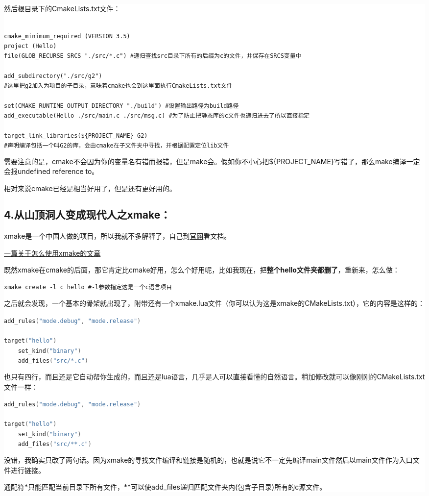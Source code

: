 然后根目录下的CmakeLists.txt文件：

```shell

cmake_minimum_required (VERSION 3.5)
project (Hello)
file(GLOB_RECURSE SRCS "./src/*.c") #递归查找src目录下所有的后缀为c的文件，并保存在SRCS变量中

add_subdirectory("./src/g2") 
#这里把g2加入为项目的子目录，意味着cmake也会到这里面执行CmakeLists.txt文件

set(CMAKE_RUNTIME_OUTPUT_DIRECTORY "./build") #设置输出路径为build路径
add_executable(Hello ./src/main.c ./src/msg.c) #为了防止把静态库的c文件也递归进去了所以直接指定

target_link_libraries(${PROJECT_NAME} G2) 
#声明编译包括一个叫G2的库，会由cmake在子文件夹中寻找，并根据配置定位lib文件

```

需要注意的是，cmake不会因为你的变量名有错而报错，但是make会。假如你不小心把${PROJECT_NAME}写错了，那么make编译一定会报undefined reference to。

相对来说cmake已经是相当好用了，但是还有更好用的。


## 4.从山顶洞人变成现代人之xmake：

xmake是一个中国人做的项目，所以我就不多解释了，自己到[官网](https://xmake.io/#/)看文档。

[一篇关于怎么使用xmake的文章](https://zhuanlan.zhihu.com/p/461471983)

既然xmake在cmake的后面，那它肯定比cmake好用，怎么个好用呢，比如我现在，把**整个hello文件夹都删了**，重新来，怎么做：

```shell
xmake create -l c hello #-l参数指定这是一个c语言项目
```
之后就会发现，一个基本的骨架就出现了，附带还有一个xmake.lua文件（你可以认为这是xmake的CMakeLists.txt），它的内容是这样的：
```lua
add_rules("mode.debug", "mode.release")

target("hello") 
    set_kind("binary")
    add_files("src/*.c")
```
也只有四行，而且还是它自动帮你生成的，而且还是lua语言，几乎是人可以直接看懂的自然语言。稍加修改就可以像刚刚的CMakeLists.txt文件一样：

```lua
add_rules("mode.debug", "mode.release")

target("hello")
    set_kind("binary")
    add_files("src/**.c")
```

没错，我确实只改了两句话。因为xmake的寻找文件编译和链接是随机的，也就是说它不一定先编译main文件然后以main文件作为入口文件进行链接。

通配符*只能匹配当前目录下所有文件，**可以使add_files递归匹配文件夹内(包含子目录)所有的c源文件。
